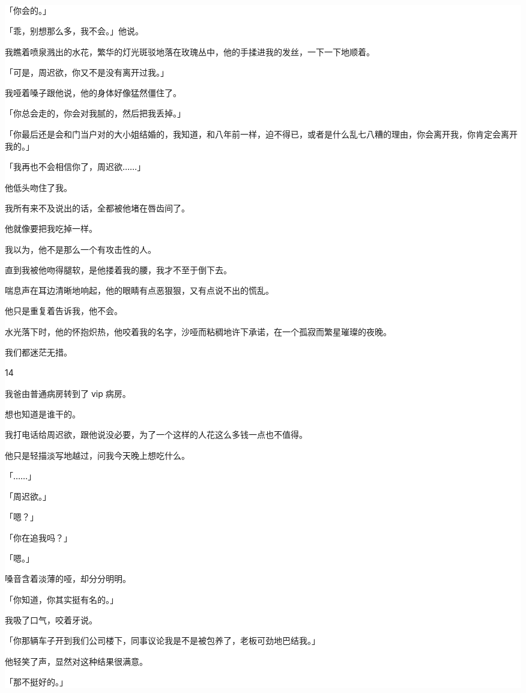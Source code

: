「你会的。」

「乖，别想那么多，我不会。」他说。

我瞧着喷泉溅出的水花，繁华的灯光斑驳地落在玫瑰丛中，他的手揉进我的发丝，一下一下地顺着。

「可是，周迟欲，你又不是没有离开过我。」

我哑着嗓子跟他说，他的身体好像猛然僵住了。

「你总会走的，你会对我腻的，然后把我丢掉。」

「你最后还是会和门当户对的大小姐结婚的，我知道，和八年前一样，迫不得已，或者是什么乱七八糟的理由，你会离开我，你肯定会离开我的。」

「我再也不会相信你了，周迟欲……」

他低头吻住了我。

我所有来不及说出的话，全都被他堵在唇齿间了。

他就像要把我吃掉一样。

我以为，他不是那么一个有攻击性的人。

直到我被他吻得腿软，是他搂着我的腰，我才不至于倒下去。

喘息声在耳边清晰地响起，他的眼睛有点恶狠狠，又有点说不出的慌乱。

他只是重复着告诉我，他不会。

水光落下时，他的怀抱炽热，他咬着我的名字，沙哑而粘稠地许下承诺，在一个孤寂而繁星璀璨的夜晚。

我们都迷茫无措。

14

我爸由普通病房转到了 vip 病房。

想也知道是谁干的。

我打电话给周迟欲，跟他说没必要，为了一个这样的人花这么多钱一点也不值得。

他只是轻描淡写地越过，问我今天晚上想吃什么。

「……」

「周迟欲。」

「嗯？」

「你在追我吗？」

「嗯。」

嗓音含着淡薄的哑，却分分明明。

「你知道，你其实挺有名的。」

我吸了口气，咬着牙说。

「你那辆车子开到我们公司楼下，同事议论我是不是被包养了，老板可劲地巴结我。」

他轻笑了声，显然对这种结果很满意。

「那不挺好的。」
